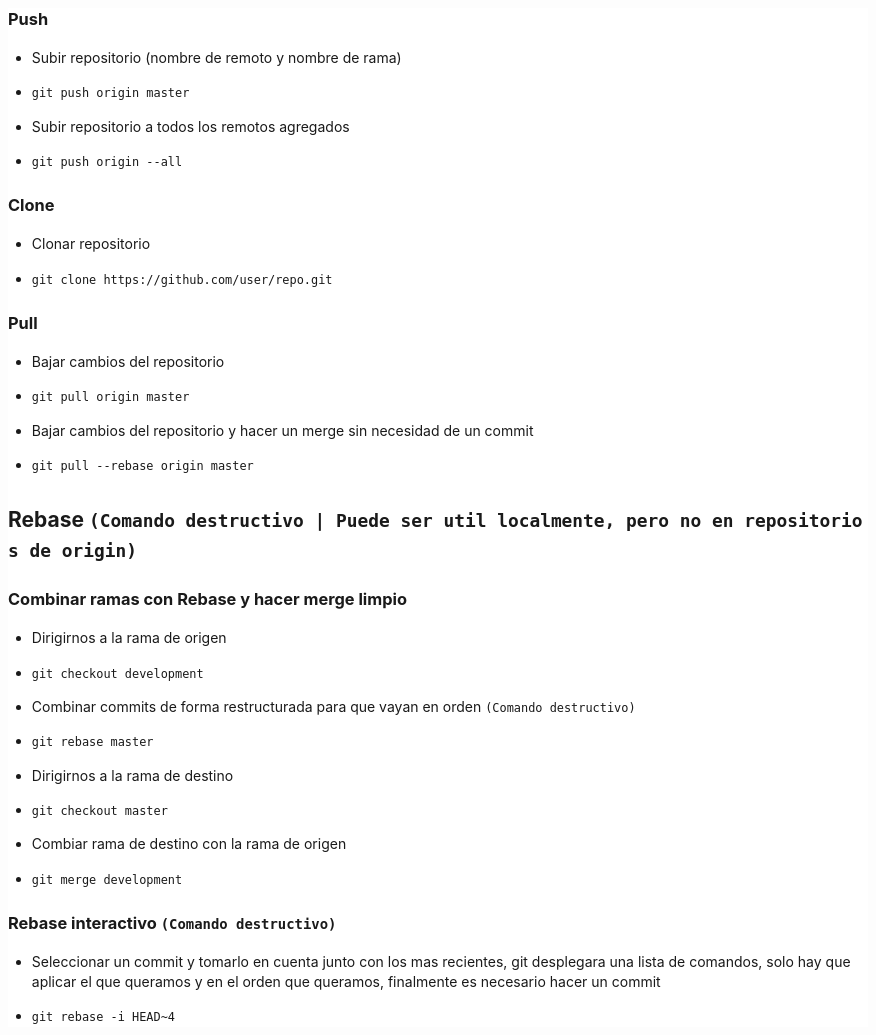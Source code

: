 ### Push
- Subir repositorio (nombre de remoto y nombre de rama)
* `git push origin master`
- Subir repositorio a todos los remotos agregados
* `git push origin --all`

### Clone
- Clonar repositorio
* `git clone https://github.com/user/repo.git`

### Pull
- Bajar cambios del repositorio
* `git pull origin master`
- Bajar cambios del repositorio y hacer un merge sin necesidad de un commit
* `git pull --rebase origin master`

## Rebase `(Comando destructivo | Puede ser util localmente, pero no en repositorios de origin)`

### Combinar ramas con Rebase y hacer merge limpio
- Dirigirnos a la rama de origen
* `git checkout development`
- Combinar commits de forma restructurada para que vayan en orden `(Comando destructivo)`
* `git rebase master`
- Dirigirnos a la rama de destino
* `git checkout master`
- Combiar rama de destino con la rama de origen
* `git merge development`

### Rebase interactivo `(Comando destructivo)`
- Seleccionar un commit y tomarlo en cuenta junto con los mas recientes, git desplegara una lista de comandos, solo hay que aplicar el que queramos y en el orden que queramos, finalmente es necesario hacer un commit
* `git rebase -i HEAD~4`